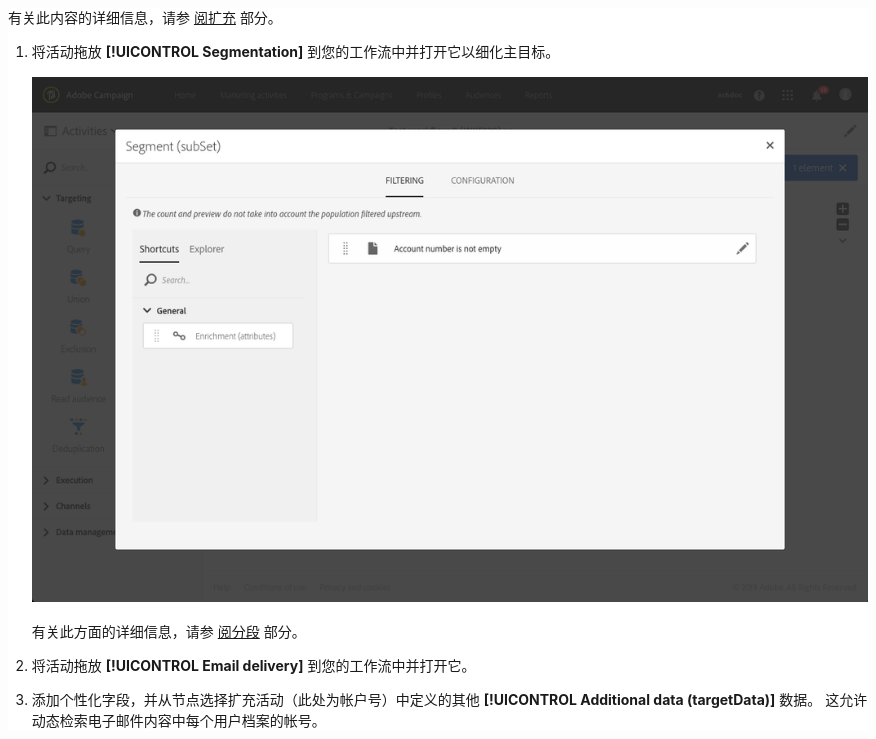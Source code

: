    

   有关此内容的详细信息，请参 [阅扩充](../../automating/using/enrichment.md) 部分。

1. 将活动拖放 **[!UICONTROL Segmentation]** 到您的工作流中并打开它以细化主目标。

   ![](assets/load_file_segmentation.png)

   有关此方面的详细信息，请参 [阅分段](../../automating/using/segmentation.md) 部分。

1. 将活动拖放 **[!UICONTROL Email delivery]** 到您的工作流中并打开它。

   

1. 添加个性化字段，并从节点选择扩充活动（此处为帐户号）中定义的其他 **[!UICONTROL Additional data (targetData)]** 数据。 这允许动态检索电子邮件内容中每个用户档案的帐号。
